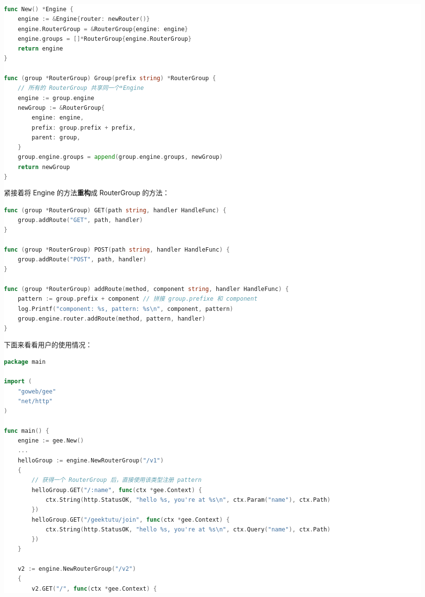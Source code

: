 ~~~go
func New() *Engine {
	engine := &Engine{router: newRouter()}
	engine.RouterGroup = &RouterGroup{engine: engine}
	engine.groups = []*RouterGroup{engine.RouterGroup}
	return engine
}

func (group *RouterGroup) Group(prefix string) *RouterGroup {
	// 所有的 RouterGroup 共享同一个*Engine
	engine := group.engine
	newGroup := &RouterGroup{
		engine: engine,
		prefix: group.prefix + prefix,
		parent: group,
	}
	group.engine.groups = append(group.engine.groups, newGroup)
	return newGroup
}
~~~

紧接着将 Engine 的方法**重构**成 RouterGroup 的方法：

~~~go
func (group *RouterGroup) GET(path string, handler HandleFunc) {
	group.addRoute("GET", path, handler)
}

func (group *RouterGroup) POST(path string, handler HandleFunc) {
	group.addRoute("POST", path, handler)
}

func (group *RouterGroup) addRoute(method, component string, handler HandleFunc) {
	pattern := group.prefix + component // 拼接 group.prefixe 和 component
	log.Printf("component: %s, pattern: %s\n", component, pattern)
	group.engine.router.addRoute(method, pattern, handler)
}
~~~

下面来看看用户的使用情况：

~~~go
package main

import (
	"goweb/gee"
	"net/http"
)

func main() {
	engine := gee.New()
	...
	helloGroup := engine.NewRouterGroup("/v1")
	{
		// 获得一个 RouterGroup 后，直接使用该类型注册 pattern
		helloGroup.GET("/:name", func(ctx *gee.Context) {
			ctx.String(http.StatusOK, "hello %s, you're at %s\n", ctx.Param("name"), ctx.Path)
		})
		helloGroup.GET("/geektutu/join", func(ctx *gee.Context) {
			ctx.String(http.StatusOK, "hello %s, you're at %s\n", ctx.Query("name"), ctx.Path)
		})
	}

	v2 := engine.NewRouterGroup("/v2")
	{
		v2.GET("/", func(ctx *gee.Context) {
~~~